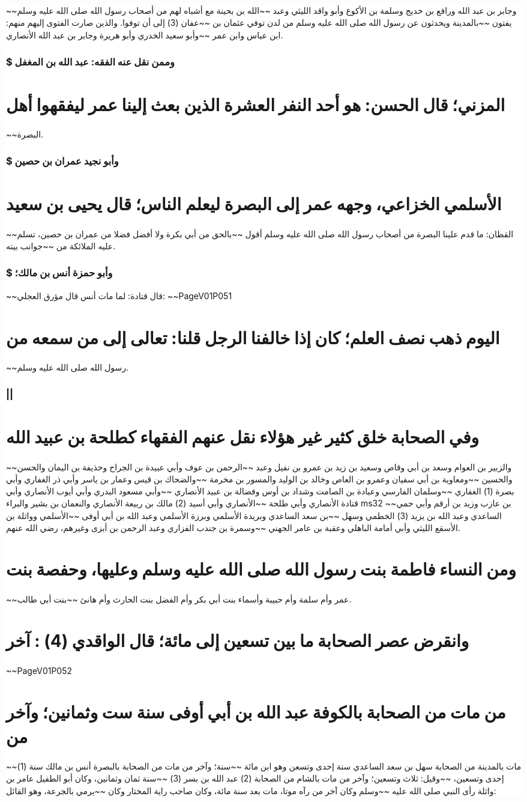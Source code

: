 ~~وجابر بن عبد الله ورافع بن خديج وسلمة بن الأكوع وأبو واقد الليثي وعبد
~~الله بن بحينة مع أشباه لهم من أصحاب رسول الله صلى الله عليه وسلم يفتون
~~بالمدينة ويحدثون عن رسول الله صلى الله عليه وسلم من لدن توفي عثمان بن
~~عفان (3) إلى أن توفوا. والذين صارت الفتوى إليهم منهم: ابن عباس وابن عمر
~~وأبو سعيد الخدري وأبو هريرة وجابر بن عبد الله الأنصاري.
### $ وممن نقل عنه الفقه: عبد الله بن المغفل
# المزني؛ قال الحسن: هو أحد النفر العشرة الذين بعث إلينا عمر ليفقهوا أهل
~~البصرة.
### $ وأبو نجيد عمران بن حصين
# الأسلمي الخزاعي، وجهه عمر إلى البصرة ليعلم الناس؛ قال يحيى بن سعيد
~~القطان: ما قدم علينا البصرة من أصحاب رسول الله صلى الله عليه وسلم أقول
~~بالحق من أبي بكرة ولا أفضل فضلا من عمران بن حصين، تسلم عليه الملائكة من
~~جوانب بيته.
### $ وأبو حمزة أنس بن مالك؛
~~قال قتادة: لما مات أنس قال مؤرق العجلي:
~~PageV01P051
# اليوم ذهب نصف العلم؛ كان إذا خالفنا الرجل قلنا: تعالى إلى من سمعه من
~~رسول الله صلى الله عليه وسلم.
### || 
# وفي الصحابة خلق كثير غير هؤلاء نقل عنهم الفقهاء كطلحة بن عبيد الله
~~والزبير بن العوام وسعد بن أبي وقاص وسعيد بن زيد بن عمرو بن نفيل وعبد
~~الرحمن بن عوف وأبي عبيدة بن الجراح وحذيفة بن اليمان والحسن والحسين
~~ومعاوية بن أبي سفيان وعمرو بن العاص وخالد بن الوليد والمسور بن مخرمة
~~والضحاك بن قيس وعمار بن ياسر وأبي ذر الغفاري وأبي بصرة (1) الغفاري
~~وسلمان الفارسي وعبادة بن الصامت وشداد بن أوس وفضالة بن عبيد الأنصاري
~~وأبي مسعود البدري وأبي أيوب الأنصاري وأبي قتادة الأنصاري وأبي طلحة
~~الأنصاري وأبي أسيد (2) مالك بن ربيعة الأنصاري والنعمان بن بشير والبراء ms32
~~بن عازب وزيد بن أرقم وأبي حمي الساعدي وعبد الله بن يزيد (3) الخطمي وسهل
~~بن سعد الساعدي وبريدة الأسلمي وبرزة الأسلمي وعبد الله بن أبي أوفى
~~الأسلمي وواثلة بن الأسقع الليثي وأبي أمامة الباهلي وعقبة بن عامر الجهني
~~وسمرة بن جندب الفزاري وعبد الرحمن بن أبزى وغيرهم، رضي الله عنهم.
# ومن النساء فاطمة بنت رسول الله صلى الله عليه وسلم وعليها، وحفصة بنت
~~عمر وأم سلمة وأم حبيبة وأسماء بنت أبي بكر وأم الفضل بنت الحارث وأم هانئ
~~بنت أبي طالب.
# وانقرض عصر الصحابة ما بين تسعين إلى مائة؛ قال الواقدي (4) : آخر
~~PageV01P052
# من مات من الصحابة بالكوفة عبد الله بن أبي أوفى سنة ست وثمانين؛ وآخر من
~~مات بالمدينة من الصحابة سهل بن سعد الساعدي سنة إحدى وتسعن وهو ابن مائة
~~سنة؛ وآخر من مات من الصحابة بالبصرة أنس بن مالك سنة (1) إحدى وتسعين،
~~وقيل: ثلاث وتسعين؛ وآخر من مات بالشام من الصحابة (2) عبد الله بن بسر (3)
~~سنة ثمان وثمانين، وكان أبو الطفيل عامر بن واثلة رأى النبي صلى الله عليه
~~وسلم وكان آخر من رآه موتا، مات بعد سنة مائة، وكان صاحب راية المختار وكان
~~يرمي بالجرعة، وهو القائل: